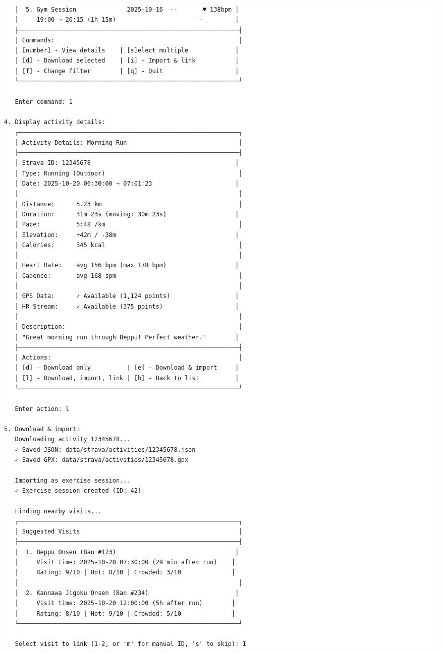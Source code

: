 ```
   │  5. Gym Session              2025-10-16  --       ♥ 138bpm │
   │     19:00 → 20:15 (1h 15m)                      --         │
   ├─────────────────────────────────────────────────────────────┤
   │ Commands:                                                   │
   │ [number] - View details    | [s]elect multiple             │
   │ [d] - Download selected    | [i] - Import & link           │
   │ [f] - Change filter        | [q] - Quit                    │
   └─────────────────────────────────────────────────────────────┘

   Enter command: 1

4. Display activity details:
   ┌─────────────────────────────────────────────────────────────┐
   │ Activity Details: Morning Run                               │
   ├─────────────────────────────────────────────────────────────┤
   │ Strava ID: 12345678                                        │
   │ Type: Running (Outdoor)                                     │
   │ Date: 2025-10-20 06:30:00 → 07:01:23                       │
   │                                                             │
   │ Distance:      5.23 km                                      │
   │ Duration:      31m 23s (moving: 30m 23s)                   │
   │ Pace:          5:48 /km                                     │
   │ Elevation:     +42m / -38m                                 │
   │ Calories:      345 kcal                                     │
   │                                                             │
   │ Heart Rate:    avg 156 bpm (max 178 bpm)                   │
   │ Cadence:       avg 168 spm                                  │
   │                                                             │
   │ GPS Data:      ✓ Available (1,124 points)                  │
   │ HR Stream:     ✓ Available (375 points)                    │
   │                                                             │
   │ Description:                                                │
   │ "Great morning run through Beppu! Perfect weather."        │
   ├─────────────────────────────────────────────────────────────┤
   │ Actions:                                                    │
   │ [d] - Download only          | [e] - Download & import     │
   │ [l] - Download, import, link | [b] - Back to list          │
   └─────────────────────────────────────────────────────────────┘

   Enter action: l

5. Download & import:
   Downloading activity 12345678...
   ✓ Saved JSON: data/strava/activities/12345678.json
   ✓ Saved GPX: data/strava/activities/12345678.gpx

   Importing as exercise session...
   ✓ Exercise session created (ID: 42)

   Finding nearby visits...
   ┌─────────────────────────────────────────────────────────────┐
   │ Suggested Visits                                            │
   ├─────────────────────────────────────────────────────────────┤
   │  1. Beppu Onsen (Ban #123)                                 │
   │     Visit time: 2025-10-20 07:30:00 (29 min after run)    │
   │     Rating: 9/10 | Hot: 8/10 | Crowded: 3/10              │
   │                                                             │
   │  2. Kannawa Jigoku Onsen (Ban #234)                        │
   │     Visit time: 2025-10-20 12:00:00 (5h after run)        │
   │     Rating: 8/10 | Hot: 9/10 | Crowded: 5/10              │
   └─────────────────────────────────────────────────────────────┘

   Select visit to link (1-2, or 'm' for manual ID, 's' to skip): 1
```